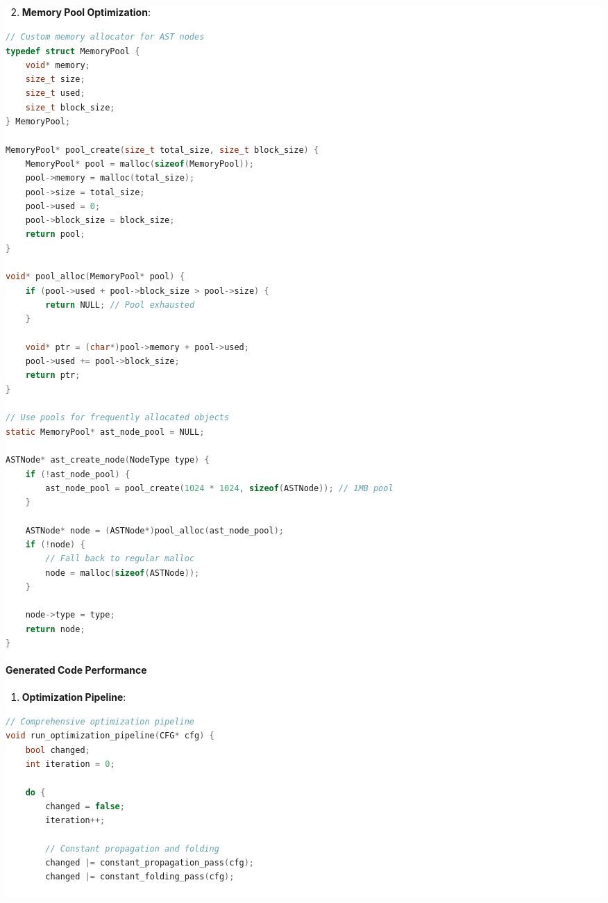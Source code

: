 2. **Memory Pool Optimization**:
```c
// Custom memory allocator for AST nodes
typedef struct MemoryPool {
    void* memory;
    size_t size;
    size_t used;
    size_t block_size;
} MemoryPool;

MemoryPool* pool_create(size_t total_size, size_t block_size) {
    MemoryPool* pool = malloc(sizeof(MemoryPool));
    pool->memory = malloc(total_size);
    pool->size = total_size;
    pool->used = 0;
    pool->block_size = block_size;
    return pool;
}

void* pool_alloc(MemoryPool* pool) {
    if (pool->used + pool->block_size > pool->size) {
        return NULL; // Pool exhausted
    }
    
    void* ptr = (char*)pool->memory + pool->used;
    pool->used += pool->block_size;
    return ptr;
}

// Use pools for frequently allocated objects
static MemoryPool* ast_node_pool = NULL;

ASTNode* ast_create_node(NodeType type) {
    if (!ast_node_pool) {
        ast_node_pool = pool_create(1024 * 1024, sizeof(ASTNode)); // 1MB pool
    }
    
    ASTNode* node = (ASTNode*)pool_alloc(ast_node_pool);
    if (!node) {
        // Fall back to regular malloc
        node = malloc(sizeof(ASTNode));
    }
    
    node->type = type;
    return node;
}
```

#### Generated Code Performance

1. **Optimization Pipeline**:
```c
// Comprehensive optimization pipeline
void run_optimization_pipeline(CFG* cfg) {
    bool changed;
    int iteration = 0;
    
    do {
        changed = false;
        iteration++;
        
        // Constant propagation and folding
        changed |= constant_propagation_pass(cfg);
        changed |= constant_folding_pass(cfg);
        
```